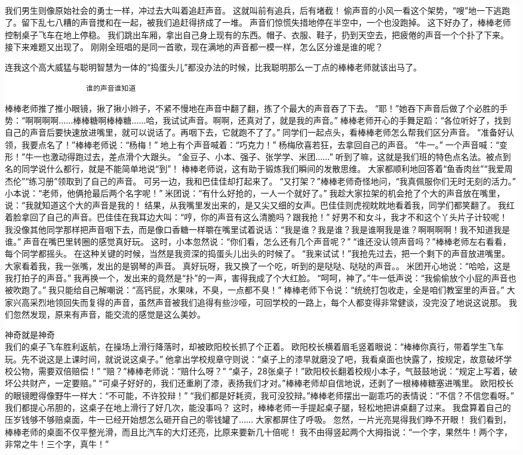 我们男生则像原始社会的勇士一样，冲过去大叫着追赶声音。
这就叫前有追兵，后有堵截！
偷声音的小风一看这个架势，“嗖”地一下逃跑了。留下乱七八糟的声音搅和在一起，被我们追赶得挤成了一堆。
声音们惊慌失措地停在半空中，一个也没跑掉。
这下好办了，棒棒老师控制桌子飞车在地上停稳。
我们跳出车厢，拿出自己身上现有的东西。帽子、衣服、鞋子，扔到天空去，把疲倦的声音一个个扑了下来。
接下来难题又出现了。
刚刚全班唱的是同一首歌，现在满地的声音都一模一样，怎么区分谁是谁的呢？

连我这个高大威猛与聪明智慧为一体的“捣蛋头儿”都没办法的时候，比我聪明那么一丁点的棒棒老师就该出马了。

                       谁的声音谁知道
棒棒老师推了推小眼镜，揪了揪小辫子，不紧不慢地在声音中翻了翻，拣了个最大的声音吞了下去。
“耶！”她吞下声音后做了个必胜的手势：“啊啊啊啊……棒棒糖啊棒棒糖……哈，我试试声音。啊啊，还真对了，就是我的声音。”
棒棒老师开心的手舞足蹈：“各位听好了，找到自己的声音后要快速放进嘴里，就可以说话了。再咽下去，它就跑不了了。”
同学们一起点头，看棒棒老师怎么帮我们区分声音。
 “准备好认领，我要点名了！”棒棒老师说：“杨梅！”
地上有个声音喊着：“巧克力！”
杨梅欣喜若狂，去拿回自己的声音。
“牛一。”
一个声音喊：“变形！”牛一也激动得跑过去，差点滑个大跟头。
“金豆子、小本、强子、张学学、米团……”
听到了嘛，这就是我们班的特色点名法。被点到名的同学说什么都行，就是不能简单地说“到”！
棒棒老师说，这有助于锻炼我们瞬间的发散思维。
大家都顺利地回答着“鱼香肉丝”“我爱周杰伦”“练习册”领取到了自己的声音。
可另一边，我和巴佳佳却打起来了。
“又打架？”棒棒老师奇怪地问，“我真佩服你们无时无刻的活力。”
小本说：“老师，他俩抢最后两个名字呢！”
米团说：“有什么好抢的，一人一个就好了。”
我趁大家拉架的机会抢了个大的声音放在嘴里，说：“我就知道这个大的声音是我的！
结果，从我嘴里发出来的，是又尖又细的女声。巴佳佳则虎视眈眈地看着我，同学们都笑翻了。
我红着脸拿回了自己的声音。巴佳佳在我耳边大叫：“哼，你的声音有这么清脆吗？跟我抢！”
好男不和女斗，我才不和这个丫头片子计较呢！
我没像其他同学那样把声音咽下去，而是像口香糖一样嚼在嘴里试着说话：“我是谁？我是谁？我是谁啊我是谁？啊啊啊啊！我不知道我是谁。”
声音在嘴巴里转圈的感觉真好玩。
这时，小本忽然说：“你们看，怎么还有几个声音呢？”
“谁还没认领声音吗？”棒棒老师左右看看，每个同学都摇头。
在这种关键的时候，当然是我资深的捣蛋头儿出头的时候了。
“我来试试！”我抢先过去，把一个剩下的声音放进嘴里。
大家看着我，我一张嘴，发出的是钢琴的声音。
真好玩呀，我又换了一个吃，听到的是哒哒、哒哒的声音。。
米团开心地说：“哈哈，这是我打拍子的声音。”
我再换一个，发出来的竟然是“扑”的一声，害得我成了个大红脸。
 “呵呵，神了。”牛一低声说：“我偷偷放个小屁的声音也被吹跑了。”
我只能给自己解嘲说：“高钙屁，水果味，不臭，一点都不臭！”
棒棒老师下令说：“统统打包收走，全是咱们教室里的声音。”
大家兴高采烈地领回失而复得的声音，虽然声音被我们追得有些沙哑，可回学校的一路上，每个人都变得非常健谈，没完没了地说这说那。
我们忽然发现，原来有声音，能交流的感觉是这么美妙。
                  
神奇就是神奇  
我们的桌子飞车胜利返航，在操场上滑行降落时，却被欧阳校长抓了个正着。
欧阳校长横着眉毛竖着眼说：“棒棒你真行，带着学生飞车玩。先不说这是上课时间，就说说这桌子。”
他拿出学校规章守则说：“桌子上的漆早就磨没了吧，我看桌面也快露了，按规定，故意破坏学校公物，需要双倍赔偿！”
 “赔？”棒棒老师说：“赔什么呀？”
“桌子，28张桌子！”欧阳校长翻着校规小本子，气鼓鼓地说：“规定上写着，破坏公共财产，一定要赔。”
“可桌子好好的，我们还重刷了漆，表扬我们才对。”棒棒老师却自信地说，还剥了一根棒棒糖塞进嘴里。
欧阳校长的眼镜瞪得像野牛一样大：“不可能，不许狡辩！”
“我们都是好耗资，我可没狡辩。”棒棒老师摆出一副乖巧的表情说：“不信？不信您看呀。”
我们都提心吊胆的，这桌子在地上滑行了好几次，能没事吗？
这时，棒棒老师一手提起桌子腿，轻松地把讲桌翻了过来。
我盘算着自己的压岁钱够不够赔桌面，牛一已经开始想怎么砸开自己的零钱罐了……
大家都屏住了呼吸。
忽然，一片光亮晃得我们睁不开眼！
我们看到，棒棒老师的桌面不仅平整光滑，而且比汽车的大灯还亮，比原来要新几十倍呢！
我不由得竖起两个大拇指说：“一个字，果然牛！两个字，非常之牛！三个字，真牛！”